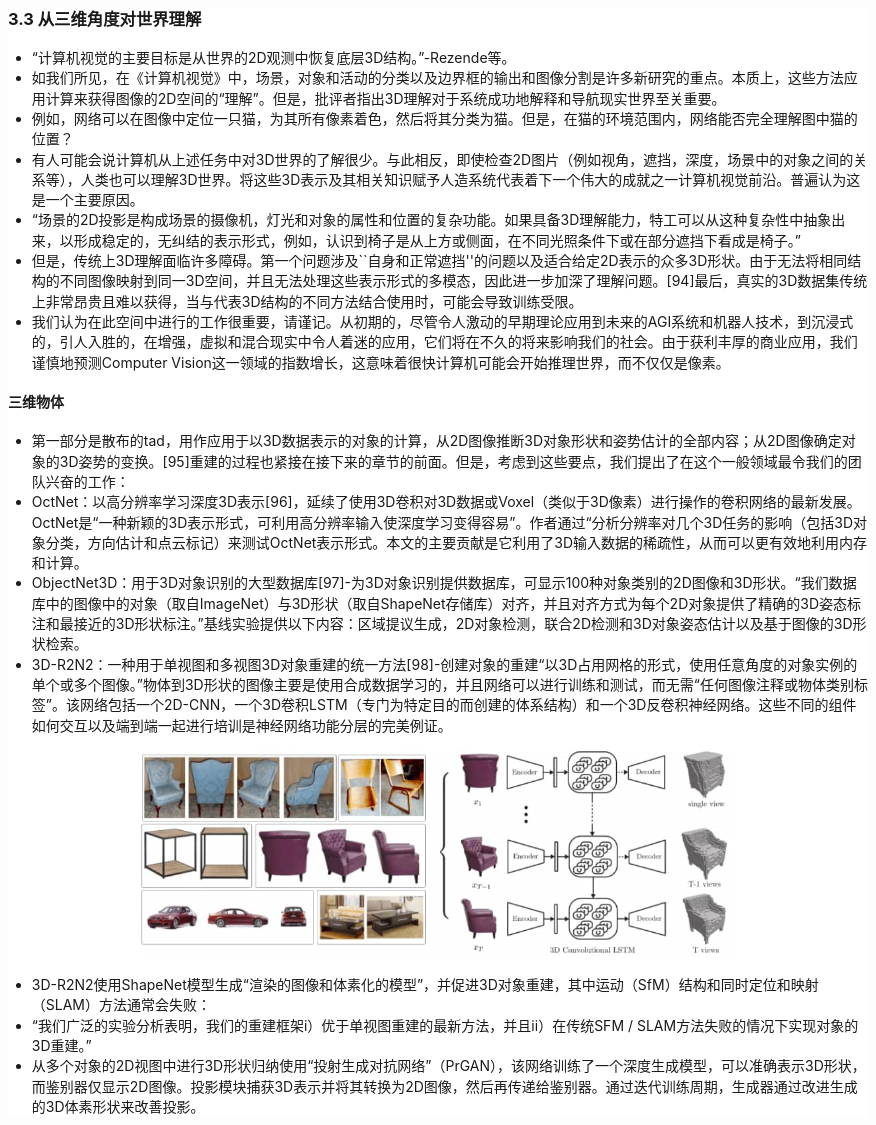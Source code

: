 
### 3.3 从三维角度对世界理解

- “计算机视觉的主要目标是从世界的2D观测中恢复底层3D结构。”-Rezende等。
- 如我们所见，在《计算机视觉》中，场景，对象和活动的分类以及边界框的输出和图像分割是许多新研究的重点。本质上，这些方法应用计算来获得图像的2D空间的“理解”。但是，批评者指出3D理解对于系统成功地解释和导航现实世界至关重要。
- 例如，网络可以在图像中定位一只猫，为其所有像素着色，然后将其分类为猫。但是，在猫的环境范围内，网络能否完全理解图中猫的位置？
- 有人可能会说计算机从上述任务中对3D世界的了解很少。与此相反，即使检查2D图片（例如视角，遮挡，深度，场景中的对象之间的关系等），人类也可以理解3D世界。将这些3D表示及其相关知识赋予人造系统代表着下一个伟大的成就之一计算机视觉前沿。普遍认为这是一个主要原因。
- “场景的2D投影是构成场景的摄像机，灯光和对象的属性和位置的复杂功能。如果具备3D理解能力，特工可以从这种复杂性中抽象出来，以形成稳定的，无纠结的表示形式，例如，认识到椅子是从上方或侧面，在不同光照条件下或在部分遮挡下看成是椅子。” 
- 但是，传统上3D理解面临许多障碍。第一个问题涉及``自身和正常遮挡''的问题以及适合给定2D表示的众多3D形状。由于无法将相同结构的不同图像映射到同一3D空间，并且无法处理这些表示形式的多模态，因此进一步加深了理解问题。[94]最后，真实的3D数据集传统上非常昂贵且难以获得，当与代表3D结构的不同方法结合使用时，可能会导致训练受限。
- 我们认为在此空间中进行的工作很重要，请谨记。从初期的，尽管令人激动的早期理论应用到未来的AGI系统和机器人技术，到沉浸式的，引人入胜的，在增强，虚拟和混合现实中令人着迷的应用，它们将在不久的将来影响我们的社会。由于获利丰厚的商业应用，我们谨慎地预测Computer Vision这一领域的指数增长，这意味着很快计算机可能会开始推理世界，而不仅仅是像素。

#### 三维物体
- 第一部分是散布的tad，用作应用于以3D数据表示的对象的计算，从2D图像推断3D对象形状和姿势估计的全部内容；从2D图像确定对象的3D姿势的变换。[95]重建的过程也紧接在接下来的章节的前面。但是，考虑到这些要点，我们提出了在这个一般领域最令我们的团队兴奋的工作：
- OctNet：以高分辨率学习深度3D表示[96]，延续了使用3D卷积对3D数据或Voxel（类似于3D像素）进行操作的卷积网络的最新发展。OctNet是“一种新颖的3D表示形式，可利用高分辨率输入使深度学习变得容易”。作者通过“分析分辨率对几个3D任务的影响（包括3D对象分类，方向估计和点云标记）来测试OctNet表示形式。本文的主要贡献是它利用了3D输入数据的稀疏性，从而可以更有效地利用内存和计算。
- ObjectNet3D：用于3D对象识别的大型数据库[97]-为3D对象识别提供数据库，可显示100种对象类别的2D图像和3D形状。“我们数据库中的图像中的对象（取自ImageNet）与3D形状（取自ShapeNet存储库）对齐，并且对齐方式为每个2D对象提供了精确的3D姿态标注和最接近的3D形状标注。”基线实验提供以下内容：区域提议生成，2D对象检测，联合2D检测和3D对象姿态估计以及基于图像的3D形状检索。
- 3D-R2N2：一种用于单视图和多视图3D对象重建的统一方法[98]-创建对象的重建“以3D占用网格的形式，使用任意角度的对象实例的单个或多个图像。”物体到3D形状的图像主要是使用合成数据学习的，并且网络可以进行训练和测试，而无需“任何图像注释或物体类别标签”。该网络包括一个2D-CNN，一个3D卷积LSTM（专门为特定目的而创建的体系结构）和一个3D反卷积神经网络。这些不同的组件如何交互以及端到端一起进行培训是神经网络功能分层的完美例证。


<div align=center>
    <!-- ![应用场景](./img/16cv应用场景.jpg) -->
    <img src="./img/ch2/11.jpg" width="600"/>
</div>


- 3D-R2N2使用ShapeNet模型生成“渲染的图像和体素化的模型”，并促进3D对象重建，其中运动（SfM）结构和同时定位和映射（SLAM）方法通常会失败：
- “我们广泛的实验分析表明，我们的重建框架i）优于单视图重建的最新方法，并且ii）在传统SFM / SLAM方法失败的情况下实现对象的3D重建。”
- 从多个对象的2D视图中进行3D形状归纳使用“投射生成对抗网络”（PrGAN），该网络训练了一个深度生成模型，可以准确表示3D形状，而鉴别器仅显示2D图像。投影模块捕获3D表示并将其转换为2D图像，然后再传递给鉴别器。通过迭代训练周期，生成器通过改进生成的3D体素形状来改善投影。

